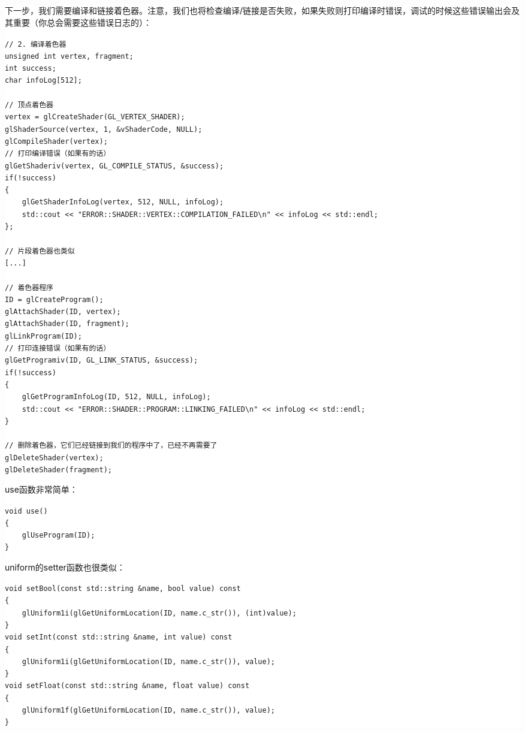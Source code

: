 下一步，我们需要编译和链接着色器。注意，我们也将检查编译/链接是否失败，如果失败则打印编译时错误，调试的时候这些错误输出会及其重要（你总会需要这些错误日志的）：

```
// 2. 编译着色器
unsigned int vertex, fragment;
int success;
char infoLog[512];

// 顶点着色器
vertex = glCreateShader(GL_VERTEX_SHADER);
glShaderSource(vertex, 1, &vShaderCode, NULL);
glCompileShader(vertex);
// 打印编译错误（如果有的话）
glGetShaderiv(vertex, GL_COMPILE_STATUS, &success);
if(!success)
{
    glGetShaderInfoLog(vertex, 512, NULL, infoLog);
    std::cout << "ERROR::SHADER::VERTEX::COMPILATION_FAILED\n" << infoLog << std::endl;
};

// 片段着色器也类似
[...]

// 着色器程序
ID = glCreateProgram();
glAttachShader(ID, vertex);
glAttachShader(ID, fragment);
glLinkProgram(ID);
// 打印连接错误（如果有的话）
glGetProgramiv(ID, GL_LINK_STATUS, &success);
if(!success)
{
    glGetProgramInfoLog(ID, 512, NULL, infoLog);
    std::cout << "ERROR::SHADER::PROGRAM::LINKING_FAILED\n" << infoLog << std::endl;
}

// 删除着色器，它们已经链接到我们的程序中了，已经不再需要了
glDeleteShader(vertex);
glDeleteShader(fragment);
```

use函数非常简单：

```
void use() 
{ 
    glUseProgram(ID);
}
```

uniform的setter函数也很类似：

```
void setBool(const std::string &name, bool value) const
{
    glUniform1i(glGetUniformLocation(ID, name.c_str()), (int)value); 
}
void setInt(const std::string &name, int value) const
{ 
    glUniform1i(glGetUniformLocation(ID, name.c_str()), value); 
}
void setFloat(const std::string &name, float value) const
{ 
    glUniform1f(glGetUniformLocation(ID, name.c_str()), value); 
} 
```
